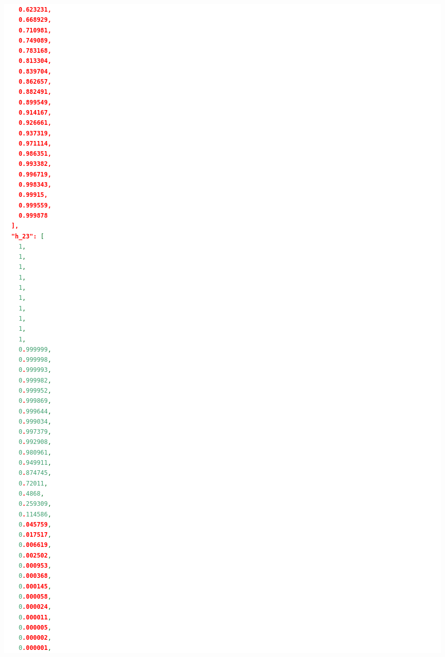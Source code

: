 ```json
    0.623231,
    0.668929,
    0.710981,
    0.749089,
    0.783168,
    0.813304,
    0.839704,
    0.862657,
    0.882491,
    0.899549,
    0.914167,
    0.926661,
    0.937319,
    0.971114,
    0.986351,
    0.993382,
    0.996719,
    0.998343,
    0.99915,
    0.999559,
    0.999878
  ],
  "h_23": [
    1,
    1,
    1,
    1,
    1,
    1,
    1,
    1,
    1,
    1,
    0.999999,
    0.999998,
    0.999993,
    0.999982,
    0.999952,
    0.999869,
    0.999644,
    0.999034,
    0.997379,
    0.992908,
    0.980961,
    0.949911,
    0.874745,
    0.72011,
    0.4868,
    0.259309,
    0.114586,
    0.045759,
    0.017517,
    0.006619,
    0.002502,
    0.000953,
    0.000368,
    0.000145,
    0.000058,
    0.000024,
    0.000011,
    0.000005,
    0.000002,
    0.000001,
```